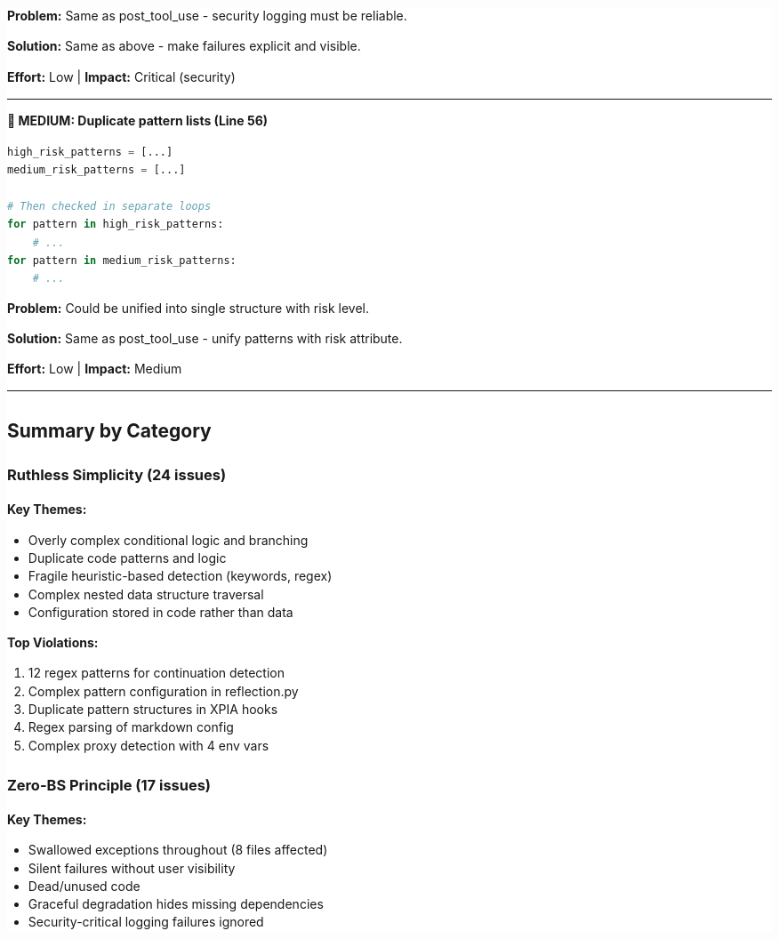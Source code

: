 **Problem:** Same as post_tool_use - security logging must be reliable.

**Solution:** Same as above - make failures explicit and visible.

**Effort:** Low | **Impact:** Critical (security)

---

**🔴 MEDIUM: Duplicate pattern lists (Line 56)**
```python
high_risk_patterns = [...]
medium_risk_patterns = [...]

# Then checked in separate loops
for pattern in high_risk_patterns:
    # ...
for pattern in medium_risk_patterns:
    # ...
```

**Problem:** Could be unified into single structure with risk level.

**Solution:** Same as post_tool_use - unify patterns with risk attribute.

**Effort:** Low | **Impact:** Medium

---

## Summary by Category

### Ruthless Simplicity (24 issues)

**Key Themes:**
- Overly complex conditional logic and branching
- Duplicate code patterns and logic
- Fragile heuristic-based detection (keywords, regex)
- Complex nested data structure traversal
- Configuration stored in code rather than data

**Top Violations:**
1. 12 regex patterns for continuation detection
2. Complex pattern configuration in reflection.py
3. Duplicate pattern structures in XPIA hooks
4. Regex parsing of markdown config
5. Complex proxy detection with 4 env vars

### Zero-BS Principle (17 issues)

**Key Themes:**
- Swallowed exceptions throughout (8 files affected)
- Silent failures without user visibility
- Dead/unused code
- Graceful degradation hides missing dependencies
- Security-critical logging failures ignored
